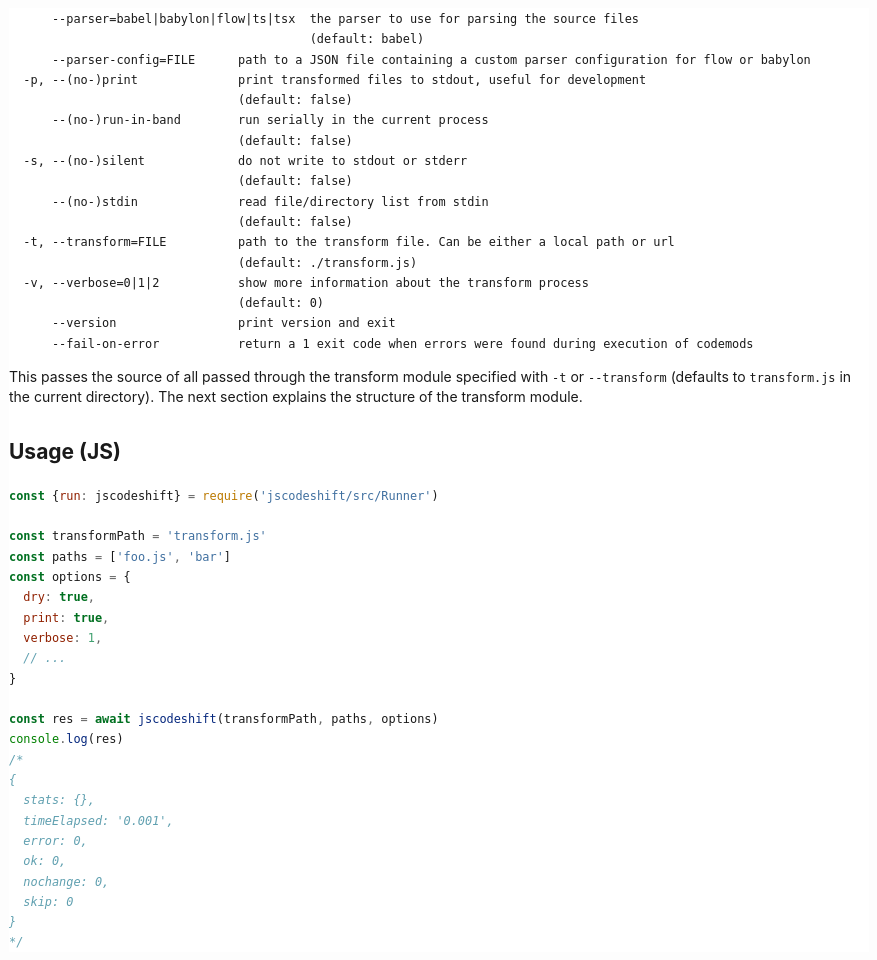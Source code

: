 ```
      --parser=babel|babylon|flow|ts|tsx  the parser to use for parsing the source files
                                          (default: babel)
      --parser-config=FILE      path to a JSON file containing a custom parser configuration for flow or babylon
  -p, --(no-)print              print transformed files to stdout, useful for development
                                (default: false)
      --(no-)run-in-band        run serially in the current process
                                (default: false)
  -s, --(no-)silent             do not write to stdout or stderr
                                (default: false)
      --(no-)stdin              read file/directory list from stdin
                                (default: false)
  -t, --transform=FILE          path to the transform file. Can be either a local path or url
                                (default: ./transform.js)
  -v, --verbose=0|1|2           show more information about the transform process
                                (default: 0)
      --version                 print version and exit
      --fail-on-error           return a 1 exit code when errors were found during execution of codemods
```

This passes the source of all passed through the transform module specified
with `-t` or `--transform` (defaults to `transform.js` in the current
directory). The next section explains the structure of the transform module.

## Usage (JS)

```js
const {run: jscodeshift} = require('jscodeshift/src/Runner')

const transformPath = 'transform.js'
const paths = ['foo.js', 'bar']
const options = {
  dry: true,
  print: true,
  verbose: 1,
  // ...
}

const res = await jscodeshift(transformPath, paths, options)
console.log(res)
/*
{
  stats: {},
  timeElapsed: '0.001',
  error: 0,
  ok: 0,
  nochange: 0,
  skip: 0
}
*/
```


[npm]: https://www.npmjs.com/
[Mozilla Parser API]: https://developer.mozilla.org/en-US/docs/Mozilla/Projects/SpiderMonkey/Parser_API
[recast]: https://github.com/benjamn/recast
[ast-types]: https://github.com/benjamn/ast-types
[ast-explorer]: http://astexplorer.net/